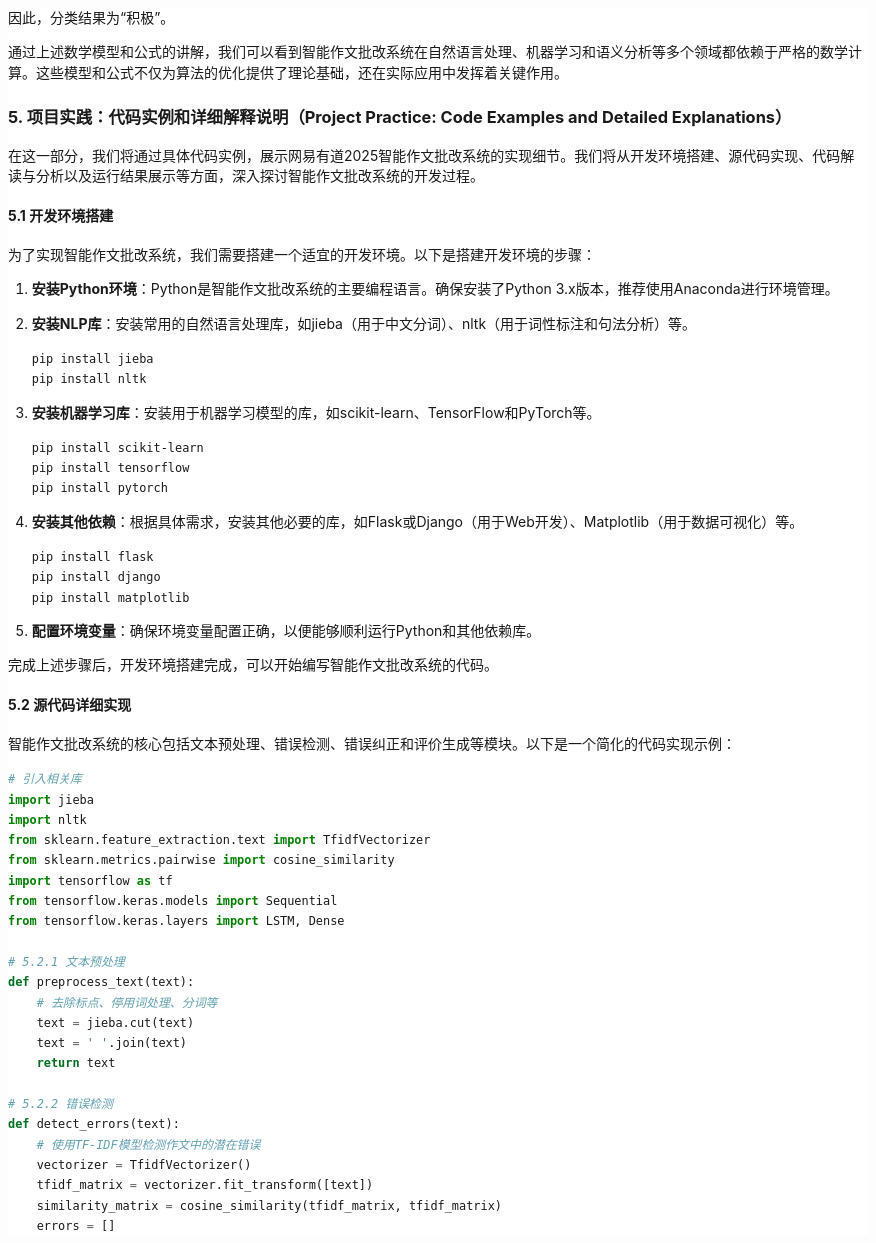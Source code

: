 因此，分类结果为“积极”。

通过上述数学模型和公式的讲解，我们可以看到智能作文批改系统在自然语言处理、机器学习和语义分析等多个领域都依赖于严格的数学计算。这些模型和公式不仅为算法的优化提供了理论基础，还在实际应用中发挥着关键作用。

### 5. 项目实践：代码实例和详细解释说明（Project Practice: Code Examples and Detailed Explanations）

在这一部分，我们将通过具体代码实例，展示网易有道2025智能作文批改系统的实现细节。我们将从开发环境搭建、源代码实现、代码解读与分析以及运行结果展示等方面，深入探讨智能作文批改系统的开发过程。

#### 5.1 开发环境搭建

为了实现智能作文批改系统，我们需要搭建一个适宜的开发环境。以下是搭建开发环境的步骤：

1. **安装Python环境**：Python是智能作文批改系统的主要编程语言。确保安装了Python 3.x版本，推荐使用Anaconda进行环境管理。

2. **安装NLP库**：安装常用的自然语言处理库，如jieba（用于中文分词）、nltk（用于词性标注和句法分析）等。

   ```shell
   pip install jieba
   pip install nltk
   ```

3. **安装机器学习库**：安装用于机器学习模型的库，如scikit-learn、TensorFlow和PyTorch等。

   ```shell
   pip install scikit-learn
   pip install tensorflow
   pip install pytorch
   ```

4. **安装其他依赖**：根据具体需求，安装其他必要的库，如Flask或Django（用于Web开发）、Matplotlib（用于数据可视化）等。

   ```shell
   pip install flask
   pip install django
   pip install matplotlib
   ```

5. **配置环境变量**：确保环境变量配置正确，以便能够顺利运行Python和其他依赖库。

完成上述步骤后，开发环境搭建完成，可以开始编写智能作文批改系统的代码。

#### 5.2 源代码详细实现

智能作文批改系统的核心包括文本预处理、错误检测、错误纠正和评价生成等模块。以下是一个简化的代码实现示例：

```python
# 引入相关库
import jieba
import nltk
from sklearn.feature_extraction.text import TfidfVectorizer
from sklearn.metrics.pairwise import cosine_similarity
import tensorflow as tf
from tensorflow.keras.models import Sequential
from tensorflow.keras.layers import LSTM, Dense

# 5.2.1 文本预处理
def preprocess_text(text):
    # 去除标点、停用词处理、分词等
    text = jieba.cut(text)
    text = ' '.join(text)
    return text

# 5.2.2 错误检测
def detect_errors(text):
    # 使用TF-IDF模型检测作文中的潜在错误
    vectorizer = TfidfVectorizer()
    tfidf_matrix = vectorizer.fit_transform([text])
    similarity_matrix = cosine_similarity(tfidf_matrix, tfidf_matrix)
    errors = []
```